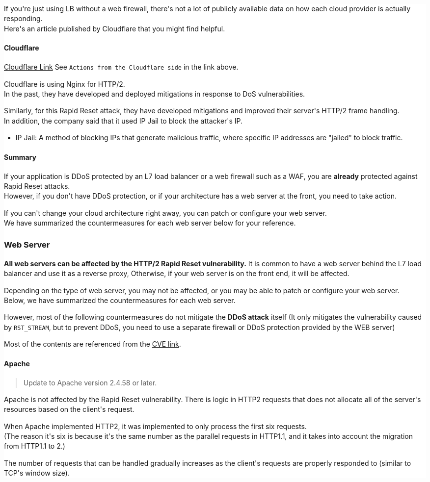 If you're just using LB without a web firewall, there's not a lot of publicly available data on how each cloud provider is actually responding.  
Here's an article published by Cloudflare that you might find helpful.  

#### Cloudflare
[Cloudflare Link](https://blog.cloudflare.com/technical-breakdown-http2-rapid-reset-ddos-attack)
See `Actions from the Cloudflare side` in the link above.  

Cloudflare is using Nginx for HTTP/2.  
In the past, they have developed and deployed mitigations in response to DoS vulnerabilities.  

Similarly, for this Rapid Reset attack, they have developed mitigations and improved their server's HTTP/2 frame handling.  
In addition, the company said that it used IP Jail to block the attacker's IP.
* IP Jail: A method of blocking IPs that generate malicious traffic, where specific IP addresses are "jailed" to block traffic.

#### Summary
If your application is DDoS protected by an L7 load balancer or a web firewall such as a WAF, you are **already** protected against Rapid Reset attacks.  
However, if you don't have DDoS protection, or if your architecture has a web server at the front, you need to take action.

If you can't change your cloud architecture right away, you can patch or configure your web server.  
We have summarized the countermeasures for each web server below for your reference.

### Web Server  
**All web servers can be affected by the HTTP/2 Rapid Reset vulnerability.**
It is common to have a web server behind the L7 load balancer and use it as a reverse proxy,
Otherwise, if your web server is on the front end, it will be affected.  

Depending on the type of web server, you may not be affected, or you may be able to patch or configure your web server.  
Below, we have summarized the countermeasures for each web server.  

However, most of the following countermeasures do not mitigate the **DDoS attack** itself 
(It only mitigates the vulnerability caused by `RST_STREAM`, but to prevent DDoS, you need to use a separate firewall or DDoS protection provided by the WEB server)  

Most of the contents are referenced from the [CVE link](https://www.cve.org/CVERecord?id=CVE-2023-44487).

#### Apache
> Update to Apache version 2.4.58 or later. 

Apache is not affected by the Rapid Reset vulnerability. There is logic in HTTP2 requests that does not allocate all of the server's resources based on the client's request.

When Apache implemented HTTP2, it was implemented to only process the first six requests.  
(The reason it's six is because it's the same number as the parallel requests in HTTP1.1, and it takes into account the migration from HTTP1.1 to 2.)  

The number of requests that can be handled gradually increases as the client's requests are properly responded to (similar to TCP's window size).  
